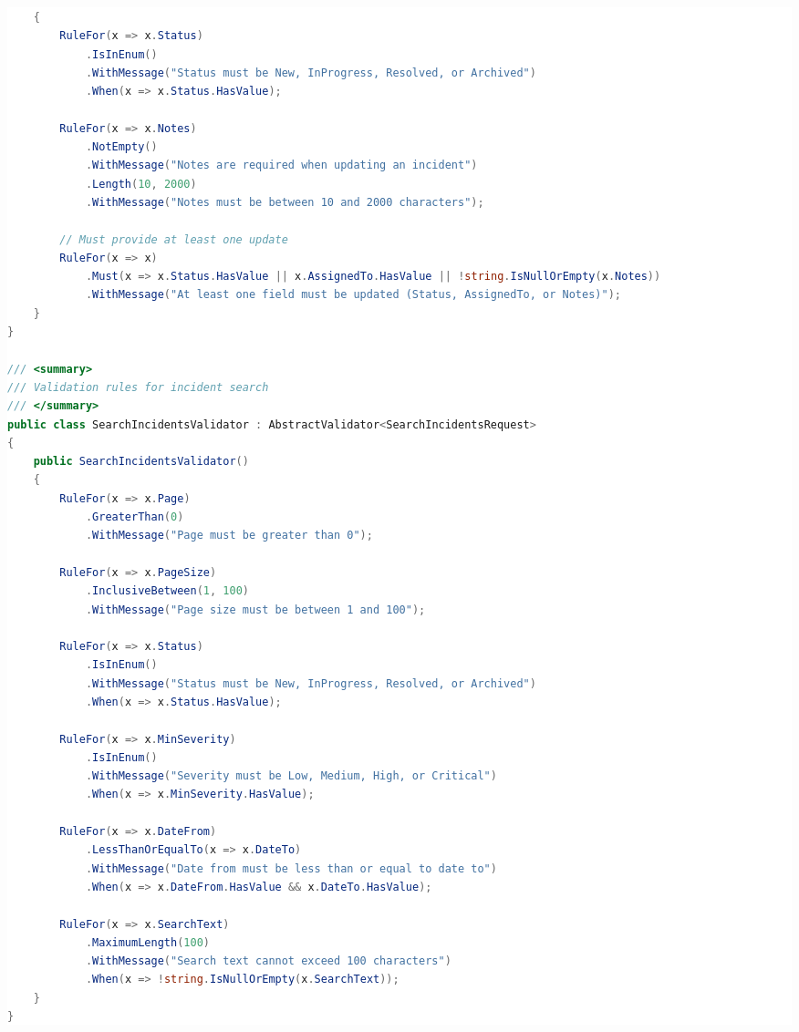```csharp
    {
        RuleFor(x => x.Status)
            .IsInEnum()
            .WithMessage("Status must be New, InProgress, Resolved, or Archived")
            .When(x => x.Status.HasValue);

        RuleFor(x => x.Notes)
            .NotEmpty()
            .WithMessage("Notes are required when updating an incident")
            .Length(10, 2000)
            .WithMessage("Notes must be between 10 and 2000 characters");

        // Must provide at least one update
        RuleFor(x => x)
            .Must(x => x.Status.HasValue || x.AssignedTo.HasValue || !string.IsNullOrEmpty(x.Notes))
            .WithMessage("At least one field must be updated (Status, AssignedTo, or Notes)");
    }
}

/// <summary>
/// Validation rules for incident search
/// </summary>
public class SearchIncidentsValidator : AbstractValidator<SearchIncidentsRequest>
{
    public SearchIncidentsValidator()
    {
        RuleFor(x => x.Page)
            .GreaterThan(0)
            .WithMessage("Page must be greater than 0");

        RuleFor(x => x.PageSize)
            .InclusiveBetween(1, 100)
            .WithMessage("Page size must be between 1 and 100");

        RuleFor(x => x.Status)
            .IsInEnum()
            .WithMessage("Status must be New, InProgress, Resolved, or Archived")
            .When(x => x.Status.HasValue);

        RuleFor(x => x.MinSeverity)
            .IsInEnum()
            .WithMessage("Severity must be Low, Medium, High, or Critical")
            .When(x => x.MinSeverity.HasValue);

        RuleFor(x => x.DateFrom)
            .LessThanOrEqualTo(x => x.DateTo)
            .WithMessage("Date from must be less than or equal to date to")
            .When(x => x.DateFrom.HasValue && x.DateTo.HasValue);

        RuleFor(x => x.SearchText)
            .MaximumLength(100)
            .WithMessage("Search text cannot exceed 100 characters")
            .When(x => !string.IsNullOrEmpty(x.SearchText));
    }
}
```
